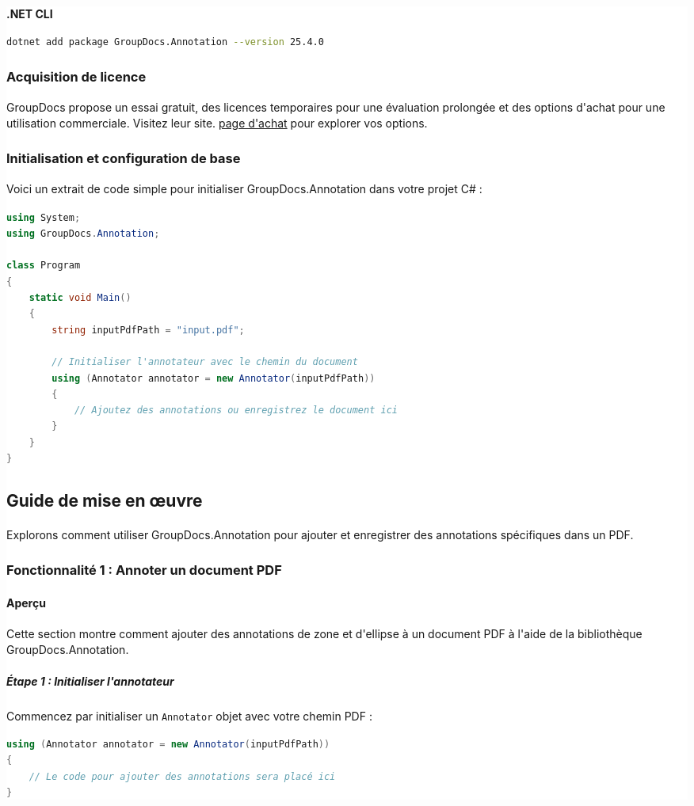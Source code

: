 **.NET CLI**
```bash
dotnet add package GroupDocs.Annotation --version 25.4.0
```

### Acquisition de licence

GroupDocs propose un essai gratuit, des licences temporaires pour une évaluation prolongée et des options d'achat pour une utilisation commerciale. Visitez leur site. [page d'achat](https://purchase.groupdocs.com/buy) pour explorer vos options.

### Initialisation et configuration de base

Voici un extrait de code simple pour initialiser GroupDocs.Annotation dans votre projet C# :

```csharp
using System;
using GroupDocs.Annotation;

class Program
{
    static void Main()
    {
        string inputPdfPath = "input.pdf";
        
        // Initialiser l'annotateur avec le chemin du document
        using (Annotator annotator = new Annotator(inputPdfPath))
        {
            // Ajoutez des annotations ou enregistrez le document ici
        }
    }
}
```

## Guide de mise en œuvre

Explorons comment utiliser GroupDocs.Annotation pour ajouter et enregistrer des annotations spécifiques dans un PDF.

### Fonctionnalité 1 : Annoter un document PDF

#### Aperçu
Cette section montre comment ajouter des annotations de zone et d'ellipse à un document PDF à l'aide de la bibliothèque GroupDocs.Annotation.

##### Étape 1 : Initialiser l'annotateur
Commencez par initialiser un `Annotator` objet avec votre chemin PDF :

```csharp
using (Annotator annotator = new Annotator(inputPdfPath))
{
    // Le code pour ajouter des annotations sera placé ici
}
```
